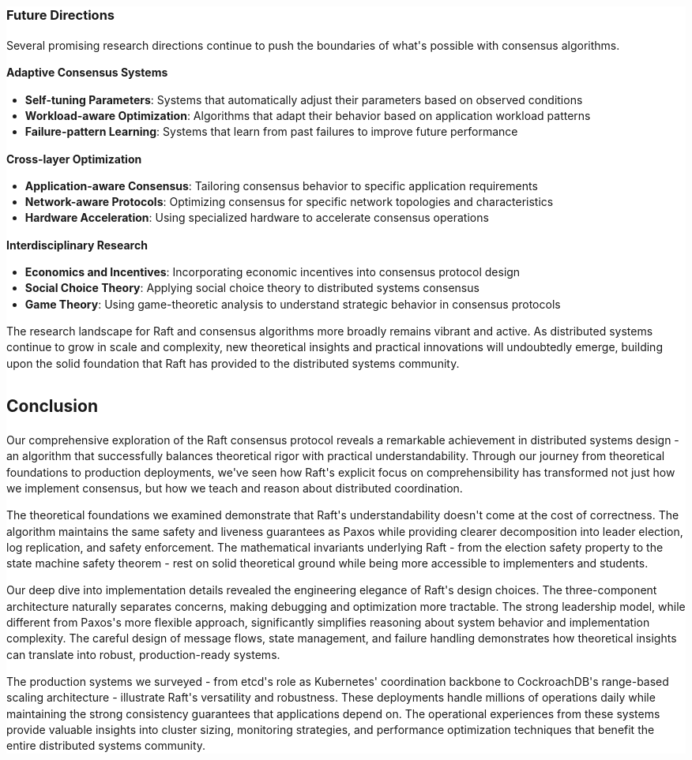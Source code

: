 ### Future Directions

Several promising research directions continue to push the boundaries of what's possible with consensus algorithms.

**Adaptive Consensus Systems**
- **Self-tuning Parameters**: Systems that automatically adjust their parameters based on observed conditions
- **Workload-aware Optimization**: Algorithms that adapt their behavior based on application workload patterns
- **Failure-pattern Learning**: Systems that learn from past failures to improve future performance

**Cross-layer Optimization**
- **Application-aware Consensus**: Tailoring consensus behavior to specific application requirements
- **Network-aware Protocols**: Optimizing consensus for specific network topologies and characteristics
- **Hardware Acceleration**: Using specialized hardware to accelerate consensus operations

**Interdisciplinary Research**
- **Economics and Incentives**: Incorporating economic incentives into consensus protocol design
- **Social Choice Theory**: Applying social choice theory to distributed systems consensus
- **Game Theory**: Using game-theoretic analysis to understand strategic behavior in consensus protocols

The research landscape for Raft and consensus algorithms more broadly remains vibrant and active. As distributed systems continue to grow in scale and complexity, new theoretical insights and practical innovations will undoubtedly emerge, building upon the solid foundation that Raft has provided to the distributed systems community.

## Conclusion

Our comprehensive exploration of the Raft consensus protocol reveals a remarkable achievement in distributed systems design - an algorithm that successfully balances theoretical rigor with practical understandability. Through our journey from theoretical foundations to production deployments, we've seen how Raft's explicit focus on comprehensibility has transformed not just how we implement consensus, but how we teach and reason about distributed coordination.

The theoretical foundations we examined demonstrate that Raft's understandability doesn't come at the cost of correctness. The algorithm maintains the same safety and liveness guarantees as Paxos while providing clearer decomposition into leader election, log replication, and safety enforcement. The mathematical invariants underlying Raft - from the election safety property to the state machine safety theorem - rest on solid theoretical ground while being more accessible to implementers and students.

Our deep dive into implementation details revealed the engineering elegance of Raft's design choices. The three-component architecture naturally separates concerns, making debugging and optimization more tractable. The strong leadership model, while different from Paxos's more flexible approach, significantly simplifies reasoning about system behavior and implementation complexity. The careful design of message flows, state management, and failure handling demonstrates how theoretical insights can translate into robust, production-ready systems.

The production systems we surveyed - from etcd's role as Kubernetes' coordination backbone to CockroachDB's range-based scaling architecture - illustrate Raft's versatility and robustness. These deployments handle millions of operations daily while maintaining the strong consistency guarantees that applications depend on. The operational experiences from these systems provide valuable insights into cluster sizing, monitoring strategies, and performance optimization techniques that benefit the entire distributed systems community.
